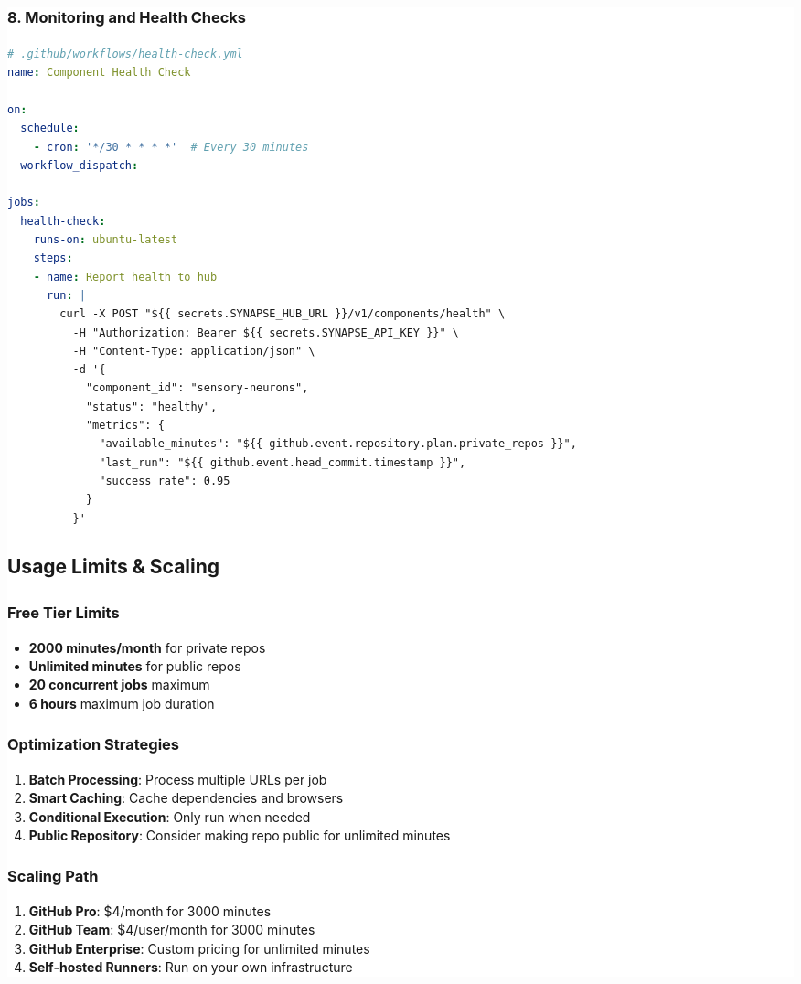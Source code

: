### 8. Monitoring and Health Checks

```yaml
# .github/workflows/health-check.yml
name: Component Health Check

on:
  schedule:
    - cron: '*/30 * * * *'  # Every 30 minutes
  workflow_dispatch:

jobs:
  health-check:
    runs-on: ubuntu-latest
    steps:
    - name: Report health to hub
      run: |
        curl -X POST "${{ secrets.SYNAPSE_HUB_URL }}/v1/components/health" \
          -H "Authorization: Bearer ${{ secrets.SYNAPSE_API_KEY }}" \
          -H "Content-Type: application/json" \
          -d '{
            "component_id": "sensory-neurons",
            "status": "healthy",
            "metrics": {
              "available_minutes": "${{ github.event.repository.plan.private_repos }}",
              "last_run": "${{ github.event.head_commit.timestamp }}",
              "success_rate": 0.95
            }
          }'
```

## Usage Limits & Scaling

### Free Tier Limits
- **2000 minutes/month** for private repos
- **Unlimited minutes** for public repos
- **20 concurrent jobs** maximum
- **6 hours** maximum job duration

### Optimization Strategies
1. **Batch Processing**: Process multiple URLs per job
2. **Smart Caching**: Cache dependencies and browsers
3. **Conditional Execution**: Only run when needed
4. **Public Repository**: Consider making repo public for unlimited minutes

### Scaling Path
1. **GitHub Pro**: $4/month for 3000 minutes
2. **GitHub Team**: $4/user/month for 3000 minutes
3. **GitHub Enterprise**: Custom pricing for unlimited minutes
4. **Self-hosted Runners**: Run on your own infrastructure
